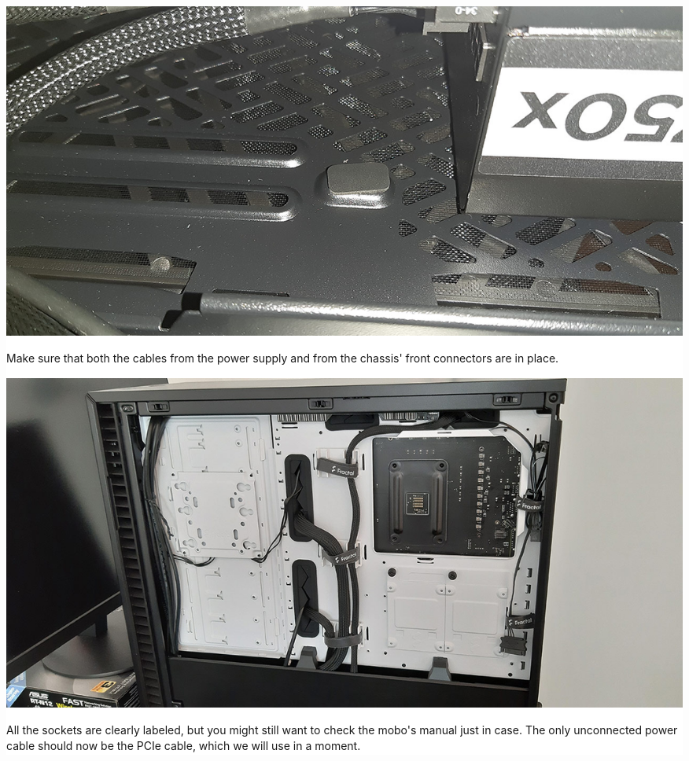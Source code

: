 ![Power Supply Installation](media/power_supply_installation.jpg)
 
Make sure that both the cables from the power supply and from the chassis' front connectors are in place.

![Computer Cable Management](media/computer_cable_management.jpg) 

All the sockets are clearly labeled, but you might still want to check the mobo's manual just in case. The only unconnected power cable should now be the PCIe cable, which we will use in a moment.
